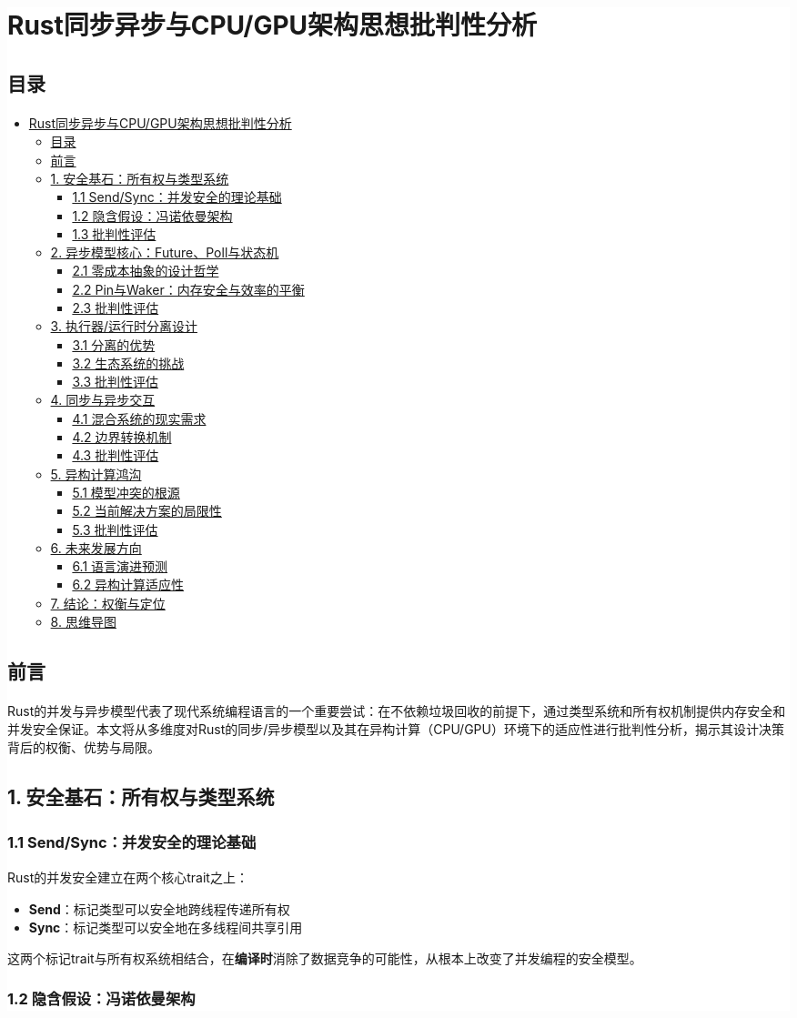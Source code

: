# Rust同步异步与CPU/GPU架构思想批判性分析

## 目录

- [Rust同步异步与CPU/GPU架构思想批判性分析](#rust同步异步与cpugpu架构思想批判性分析)
  - [目录](#目录)
  - [前言](#前言)
  - [1. 安全基石：所有权与类型系统](#1-安全基石所有权与类型系统)
    - [1.1 Send/Sync：并发安全的理论基础](#11-sendsync并发安全的理论基础)
    - [1.2 隐含假设：冯诺依曼架构](#12-隐含假设冯诺依曼架构)
    - [1.3 批判性评估](#13-批判性评估)
  - [2. 异步模型核心：Future、Poll与状态机](#2-异步模型核心futurepoll与状态机)
    - [2.1 零成本抽象的设计哲学](#21-零成本抽象的设计哲学)
    - [2.2 Pin与Waker：内存安全与效率的平衡](#22-pin与waker内存安全与效率的平衡)
    - [2.3 批判性评估](#23-批判性评估)
  - [3. 执行器/运行时分离设计](#3-执行器运行时分离设计)
    - [3.1 分离的优势](#31-分离的优势)
    - [3.2 生态系统的挑战](#32-生态系统的挑战)
    - [3.3 批判性评估](#33-批判性评估)
  - [4. 同步与异步交互](#4-同步与异步交互)
    - [4.1 混合系统的现实需求](#41-混合系统的现实需求)
    - [4.2 边界转换机制](#42-边界转换机制)
    - [4.3 批判性评估](#43-批判性评估)
  - [5. 异构计算鸿沟](#5-异构计算鸿沟)
    - [5.1 模型冲突的根源](#51-模型冲突的根源)
    - [5.2 当前解决方案的局限性](#52-当前解决方案的局限性)
    - [5.3 批判性评估](#53-批判性评估)
  - [6. 未来发展方向](#6-未来发展方向)
    - [6.1 语言演进预测](#61-语言演进预测)
    - [6.2 异构计算适应性](#62-异构计算适应性)
  - [7. 结论：权衡与定位](#7-结论权衡与定位)
  - [8. 思维导图](#8-思维导图)

## 前言

Rust的并发与异步模型代表了现代系统编程语言的一个重要尝试：在不依赖垃圾回收的前提下，通过类型系统和所有权机制提供内存安全和并发安全保证。本文将从多维度对Rust的同步/异步模型以及其在异构计算（CPU/GPU）环境下的适应性进行批判性分析，揭示其设计决策背后的权衡、优势与局限。

## 1. 安全基石：所有权与类型系统

### 1.1 Send/Sync：并发安全的理论基础

Rust的并发安全建立在两个核心trait之上：

- **Send**：标记类型可以安全地跨线程传递所有权
- **Sync**：标记类型可以安全地在多线程间共享引用

这两个标记trait与所有权系统相结合，在**编译时**消除了数据竞争的可能性，从根本上改变了并发编程的安全模型。

### 1.2 隐含假设：冯诺依曼架构
